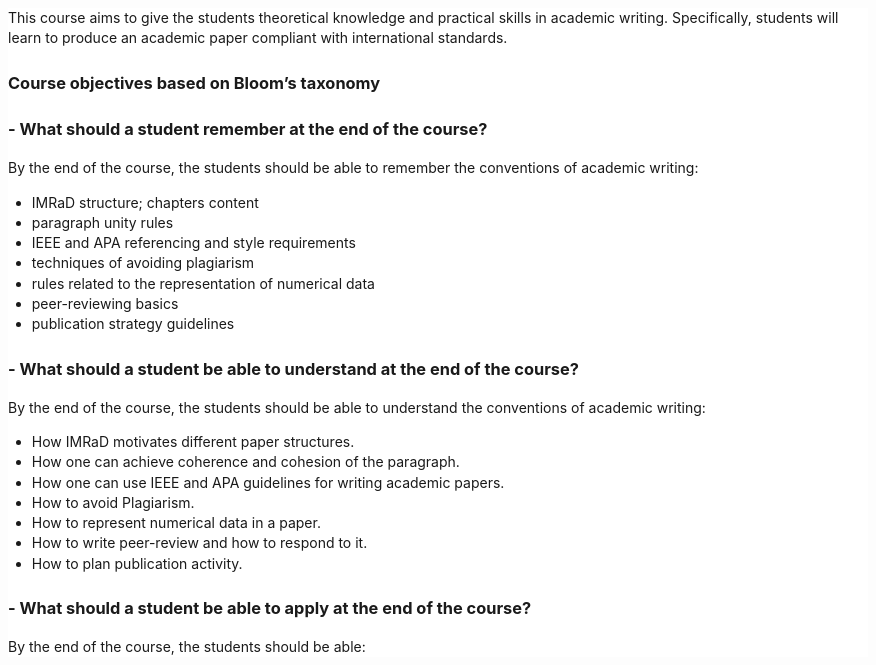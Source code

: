 This course aims to give the students theoretical knowledge and practical skills in academic writing. Specifically, students will learn to produce an academic paper compliant with international standards.


  




### Course objectives based on Bloom’s taxonomy


### - What should a student remember at the end of the course?


By the end of the course, the students should be able to remember the conventions of academic writing:



* IMRaD structure; chapters content
* paragraph unity rules
* IEEE and APA referencing and style requirements
* techniques of avoiding plagiarism
* rules related to the representation of numerical data
* peer-reviewing basics
* publication strategy guidelines


  




### - What should a student be able to understand at the end of the course?


By the end of the course, the students should be able to understand the conventions of academic writing:



* How IMRaD motivates different paper structures.
* How one can achieve coherence and cohesion of the paragraph.
* How one can use IEEE and APA guidelines for writing academic papers.
* How to avoid Plagiarism.
* How to represent numerical data in a paper.
* How to write peer-review and how to respond to it.
* How to plan publication activity.


  




### - What should a student be able to apply at the end of the course?


By the end of the course, the students should be able:
